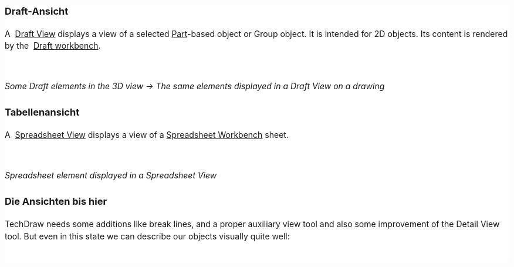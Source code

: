 

### Draft-Ansicht 


<div lang="en" dir="ltr" class="mw-content-ltr">

A <img alt="" src=images/TechDraw_DraftView.svg  style="width:32px;"> [Draft View](TechDraw_DraftView.md) displays a view of a selected [Part](Part_Workbench.md)-based object or Group object. It is intended for 2D objects. Its content is rendered by the <img alt="" src=images/Workbench_Draft.svg  style="width:16px;"> [Draft workbench](Draft_Workbench.md).


</div>

<img alt="" src=images/05_Dr01_Draft_Text_ShapeString.png  style="width:300px;"> <img alt="" src=images/Button_right.svg  style="width:16px;"> <img alt="" src=images/06_Dr01_Draft_TechDraw_page.png  style="width:300px;">


<div lang="en" dir="ltr" class="mw-content-ltr">



*Some Draft elements in the 3D view → The same elements displayed in a Draft View on a drawing*


</div>



### Tabellenansicht


<div lang="en" dir="ltr" class="mw-content-ltr">

A <img alt="" src=images/TechDraw_SpreadsheetView.svg  style="width:32px;"> [Spreadsheet View](TechDraw_SpreadsheetView.md) displays a view of a [Spreadsheet Workbench](Spreadsheet_Workbench.md) sheet.


</div>

<img alt="" src=images/TechDraw_Spreadsheetview.png  style="width:300px;">


<div lang="en" dir="ltr" class="mw-content-ltr">



*Spreadsheet element displayed in a Spreadsheet View*


</div>



### Die Ansichten bis hier 


<div lang="en" dir="ltr" class="mw-content-ltr">

TechDraw needs some additions like break lines, and a proper auxiliary view tool and also some improvement of the Detail View tool. But even in this state we can describe our objects visually quite well:


</div>

<img alt="" src=images/TechDraw_ExampleDrawing-11.png  style="width:300px;">
